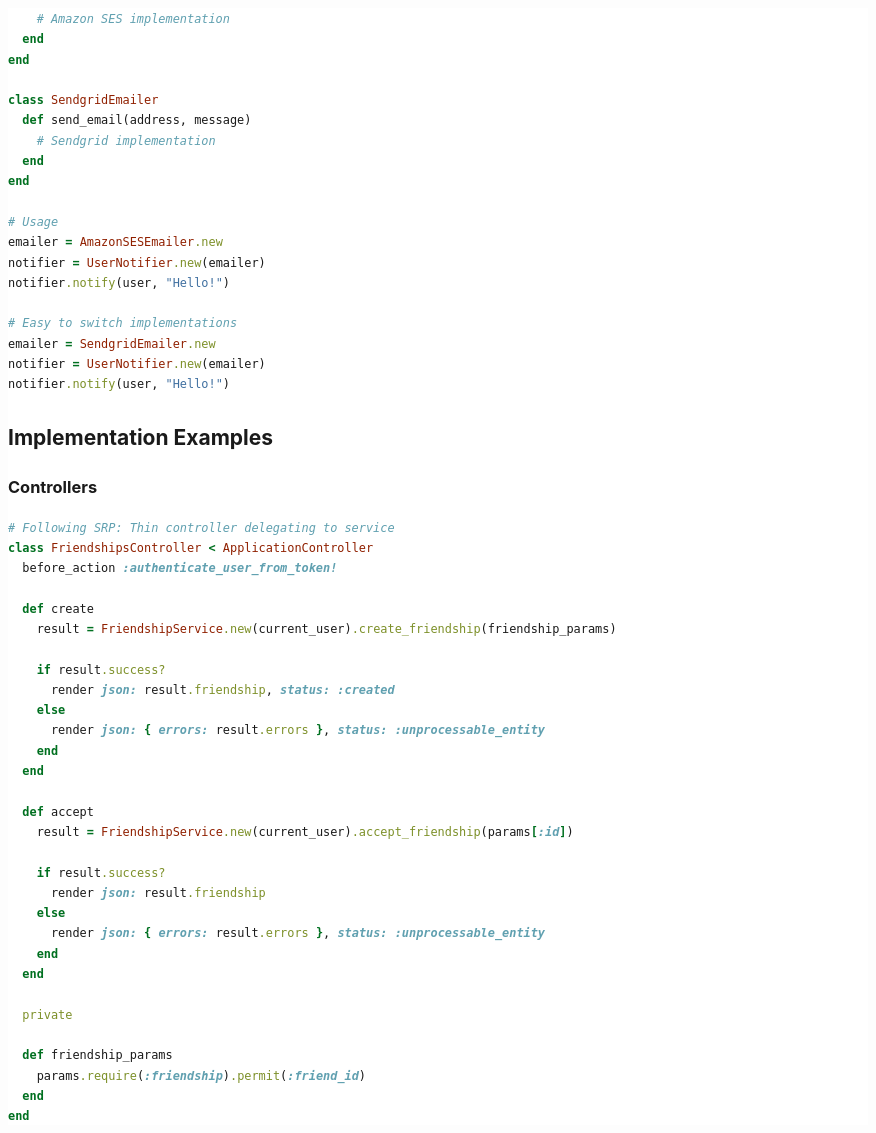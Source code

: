 ```ruby
    # Amazon SES implementation
  end
end

class SendgridEmailer
  def send_email(address, message)
    # Sendgrid implementation
  end
end

# Usage
emailer = AmazonSESEmailer.new
notifier = UserNotifier.new(emailer)
notifier.notify(user, "Hello!")

# Easy to switch implementations
emailer = SendgridEmailer.new
notifier = UserNotifier.new(emailer)
notifier.notify(user, "Hello!")
```

## Implementation Examples

### Controllers

```ruby
# Following SRP: Thin controller delegating to service
class FriendshipsController < ApplicationController
  before_action :authenticate_user_from_token!

  def create
    result = FriendshipService.new(current_user).create_friendship(friendship_params)
    
    if result.success?
      render json: result.friendship, status: :created
    else
      render json: { errors: result.errors }, status: :unprocessable_entity
    end
  end
  
  def accept
    result = FriendshipService.new(current_user).accept_friendship(params[:id])
    
    if result.success?
      render json: result.friendship
    else
      render json: { errors: result.errors }, status: :unprocessable_entity
    end
  end
  
  private
  
  def friendship_params
    params.require(:friendship).permit(:friend_id)
  end
end
```
